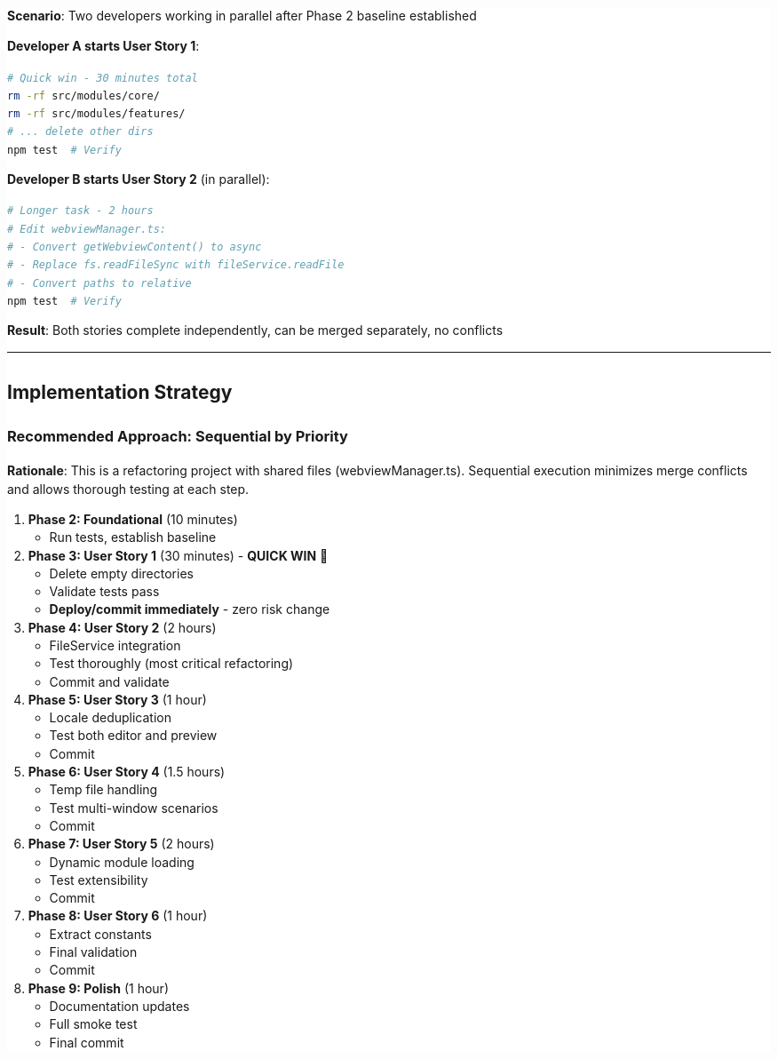 **Scenario**: Two developers working in parallel after Phase 2 baseline established

**Developer A starts User Story 1**:

```bash
# Quick win - 30 minutes total
rm -rf src/modules/core/
rm -rf src/modules/features/
# ... delete other dirs
npm test  # Verify
```

**Developer B starts User Story 2** (in parallel):

```bash
# Longer task - 2 hours
# Edit webviewManager.ts:
# - Convert getWebviewContent() to async
# - Replace fs.readFileSync with fileService.readFile
# - Convert paths to relative
npm test  # Verify
```

**Result**: Both stories complete independently, can be merged separately, no conflicts

---

## Implementation Strategy

### Recommended Approach: Sequential by Priority

**Rationale**: This is a refactoring project with shared files (webviewManager.ts). Sequential execution minimizes merge conflicts and allows thorough testing at each step.

1. **Phase 2: Foundational** (10 minutes)
    - Run tests, establish baseline
2. **Phase 3: User Story 1** (30 minutes) - **QUICK WIN** 🎯
    - Delete empty directories
    - Validate tests pass
    - **Deploy/commit immediately** - zero risk change
3. **Phase 4: User Story 2** (2 hours)
    - FileService integration
    - Test thoroughly (most critical refactoring)
    - Commit and validate
4. **Phase 5: User Story 3** (1 hour)
    - Locale deduplication
    - Test both editor and preview
    - Commit
5. **Phase 6: User Story 4** (1.5 hours)
    - Temp file handling
    - Test multi-window scenarios
    - Commit
6. **Phase 7: User Story 5** (2 hours)
    - Dynamic module loading
    - Test extensibility
    - Commit
7. **Phase 8: User Story 6** (1 hour)
    - Extract constants
    - Final validation
    - Commit
8. **Phase 9: Polish** (1 hour)
    - Documentation updates
    - Full smoke test
    - Final commit
